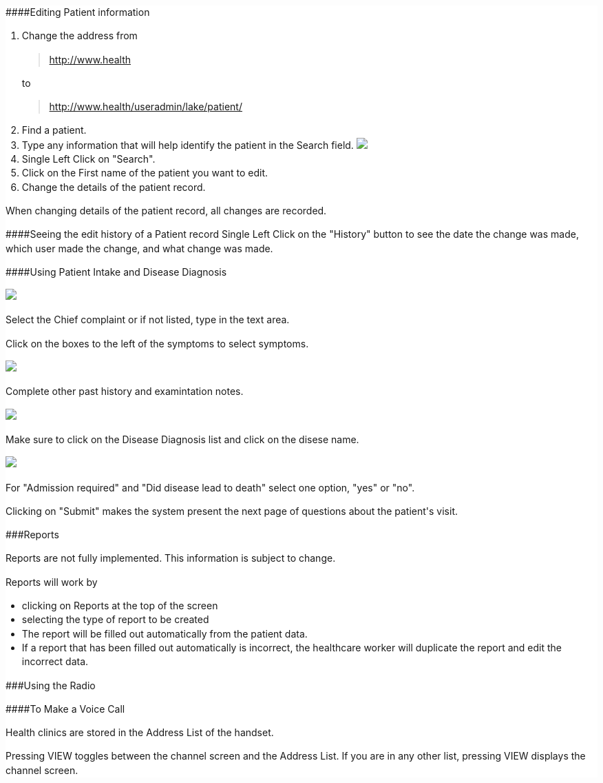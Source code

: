 ####Editing Patient information

1. Change the address from <blockquote>http://www.health</blockquote> to <blockquote>http://www.health/useradmin/lake/patient/
2. Find a patient. 
3. Type any information that will help identify the patient in the Search field. <img src="/Users/victormarks/Dropbox/Public/ltfhcdoc/edituser.png" width="600">
4. Single Left Click on "Search".
5. Click on the First name of the patient you want to edit.
6. Change the details of the patient record.

When changing details of the patient record, all changes are recorded.

####Seeing the edit history of a Patient record
Single Left Click on the "History" button to see the date the change was made, which user made the change, and what change was made.

####Using Patient Intake and Disease Diagnosis

<img src="/Users/victormarks/Dropbox/Public/ltfhcdoc/diseasediagnosis.png" width="600">

Select the Chief complaint or if not listed, type in the text area.

Click on the boxes to the left of the symptoms to select symptoms.



<img src="/Users/victormarks/Dropbox/Public/ltfhcdoc/diseasediag2.png" width="600">


Complete other past history and examintation notes. 

<img src="/Users/victormarks/Dropbox/Public/ltfhcdoc/diseasediagnosis3.png" width="600">

Make sure to click on the Disease Diagnosis list and click on the disese name. 

<img src="/Users/victormarks/Dropbox/Public/ltfhcdoc/diseasediagnosis.png" width="600">

For "Admission required" and "Did disease lead to death" select one option, "yes" or "no". 

Clicking on "Submit" makes the system present the next page of questions about the patient's visit.

###Reports

Reports are not fully implemented. This information is subject to change.

Reports will work by 
* clicking on Reports at the top of the screen
* selecting the type of report to be created
* The report will be filled out automatically from the patient data.
* If a report that has been filled out automatically is incorrect, the healthcare worker will duplicate the report and edit the incorrect data.

###Using the Radio

####To Make a Voice Call

Health clinics are stored in the Address List of the handset. 

Pressing VIEW toggles between the channel screen and the Address List. If you are in any other list, pressing VIEW displays the channel screen.
